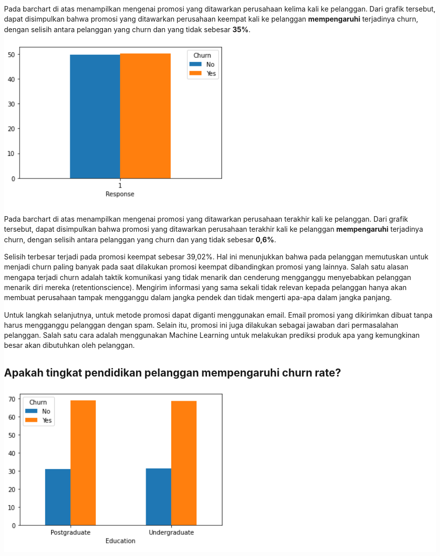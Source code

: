 Pada barchart di atas menampilkan mengenai promosi yang ditawarkan perusahaan kelima kali ke pelanggan. Dari grafik tersebut, dapat disimpulkan bahwa promosi yang ditawarkan perusahaan keempat kali ke pelanggan **mempengaruhi** terjadinya churn, dengan selisih antara pelanggan yang churn dan yang tidak sebesar **35%**.

![](https://github.com/baressiym/Customer-Personality-Analysis/blob/main/Gambar_Chart/Biz_Q4_6.png)

Pada barchart di atas menampilkan mengenai promosi yang ditawarkan perusahaan terakhir kali ke pelanggan. Dari grafik tersebut, dapat disimpulkan bahwa promosi yang ditawarkan perusahaan terakhir kali ke pelanggan **mempengaruhi** terjadinya churn, dengan selisih antara pelanggan yang churn dan yang tidak sebesar **0,6%**.

Selisih terbesar terjadi pada promosi keempat sebesar 39,02%. Hal ini menunjukkan bahwa pada pelanggan memutuskan untuk menjadi churn paling banyak pada saat dilakukan promosi keempat dibandingkan promosi yang lainnya. Salah satu alasan mengapa terjadi churn adalah taktik komunikasi yang tidak menarik dan cenderung mengganggu menyebabkan pelanggan menarik diri mereka (retentionscience). Mengirim informasi yang sama sekali tidak relevan kepada pelanggan hanya akan membuat perusahaan tampak mengganggu dalam jangka pendek dan tidak mengerti apa-apa dalam jangka panjang. 

Untuk langkah selanjutnya, untuk metode promosi dapat diganti menggunakan email. Email promosi yang dikirimkan dibuat tanpa harus mengganggu pelanggan dengan spam. Selain itu, promosi ini juga dilakukan sebagai jawaban dari permasalahan pelanggan. Salah satu cara adalah menggunakan Machine Learning untuk melakukan prediksi produk apa yang kemungkinan besar akan dibutuhkan oleh pelanggan.

## Apakah tingkat pendidikan pelanggan mempengaruhi churn rate?
![](https://github.com/baressiym/Customer-Personality-Analysis/blob/main/Gambar_Chart/Biz_Q5.png)
